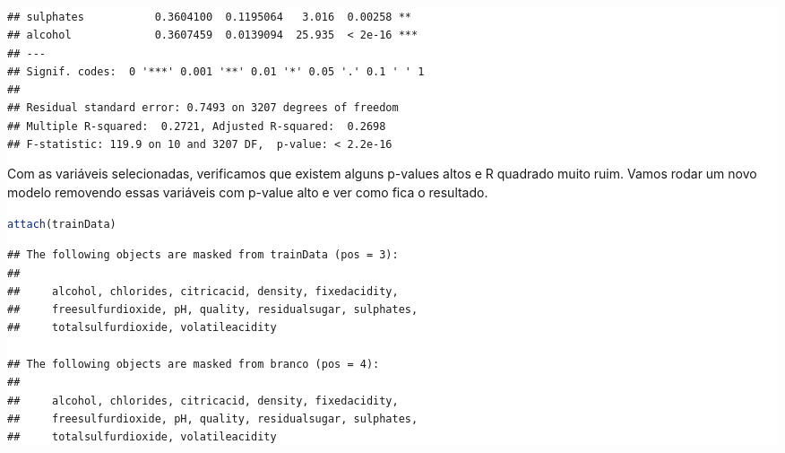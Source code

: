     ## sulphates           0.3604100  0.1195064   3.016  0.00258 ** 
    ## alcohol             0.3607459  0.0139094  25.935  < 2e-16 ***
    ## ---
    ## Signif. codes:  0 '***' 0.001 '**' 0.01 '*' 0.05 '.' 0.1 ' ' 1
    ## 
    ## Residual standard error: 0.7493 on 3207 degrees of freedom
    ## Multiple R-squared:  0.2721, Adjusted R-squared:  0.2698 
    ## F-statistic: 119.9 on 10 and 3207 DF,  p-value: < 2.2e-16

Com as variáveis selecionadas, verificamos que existem alguns p-values altos e R quadrado muito ruim. Vamos rodar um novo modelo removendo essas variáveis com p-value alto e ver como fica o resultado.

``` r
attach(trainData)
```

    ## The following objects are masked from trainData (pos = 3):
    ## 
    ##     alcohol, chlorides, citricacid, density, fixedacidity,
    ##     freesulfurdioxide, pH, quality, residualsugar, sulphates,
    ##     totalsulfurdioxide, volatileacidity

    ## The following objects are masked from branco (pos = 4):
    ## 
    ##     alcohol, chlorides, citricacid, density, fixedacidity,
    ##     freesulfurdioxide, pH, quality, residualsugar, sulphates,
    ##     totalsulfurdioxide, volatileacidity
